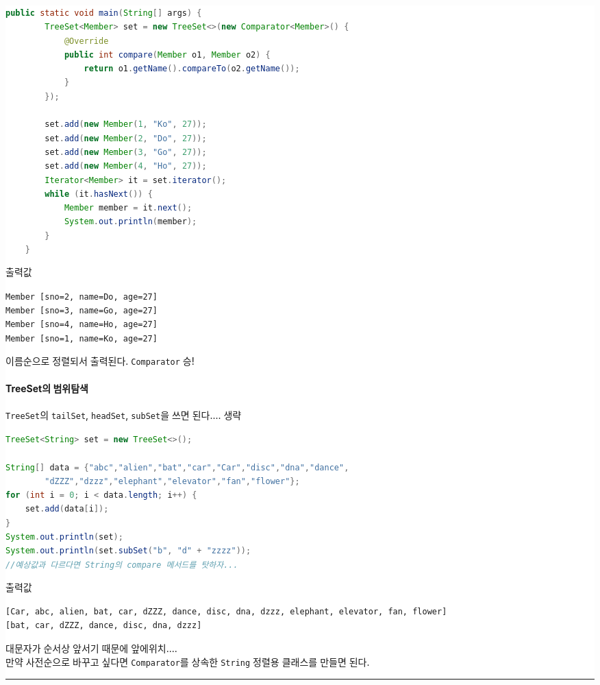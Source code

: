 ```java
public static void main(String[] args) {
		TreeSet<Member> set = new TreeSet<>(new Comparator<Member>() {
			@Override
			public int compare(Member o1, Member o2) {
				return o1.getName().compareTo(o2.getName());
			}
		});
		
		set.add(new Member(1, "Ko", 27));
		set.add(new Member(2, "Do", 27));
		set.add(new Member(3, "Go", 27));
		set.add(new Member(4, "Ho", 27));
		Iterator<Member> it = set.iterator();
		while (it.hasNext()) {
			Member member = it.next();
			System.out.println(member);
		}
	}
```
출력값
```
Member [sno=2, name=Do, age=27]
Member [sno=3, name=Go, age=27]
Member [sno=4, name=Ho, age=27]
Member [sno=1, name=Ko, age=27]
```
이름순으로 정렬되서 출력된다. `Comparator` 승!

#### TreeSet의 범위탐색

`TreeSet`의 `tailSet`, `headSet`, `subSet`을 쓰면 된다.... 생략
```java
TreeSet<String> set = new TreeSet<>();

String[] data = {"abc","alien","bat","car","Car","disc","dna","dance",
		"dZZZ","dzzz","elephant","elevator","fan","flower"};
for (int i = 0; i < data.length; i++) {
	set.add(data[i]);
}
System.out.println(set);
System.out.println(set.subSet("b", "d" + "zzzz"));
//예상값과 다르다면 String의 compare 메서드를 탓하자...
```
출력값
```
[Car, abc, alien, bat, car, dZZZ, dance, disc, dna, dzzz, elephant, elevator, fan, flower]
[bat, car, dZZZ, dance, disc, dna, dzzz]
```
대문자가 순서상 앞서기 때문에 앞에위치....  
만약 사전순으로 바꾸고 싶다면 `Comparator`를 상속한 `String` 정렬용 클래스를 만들면 된다.

---
